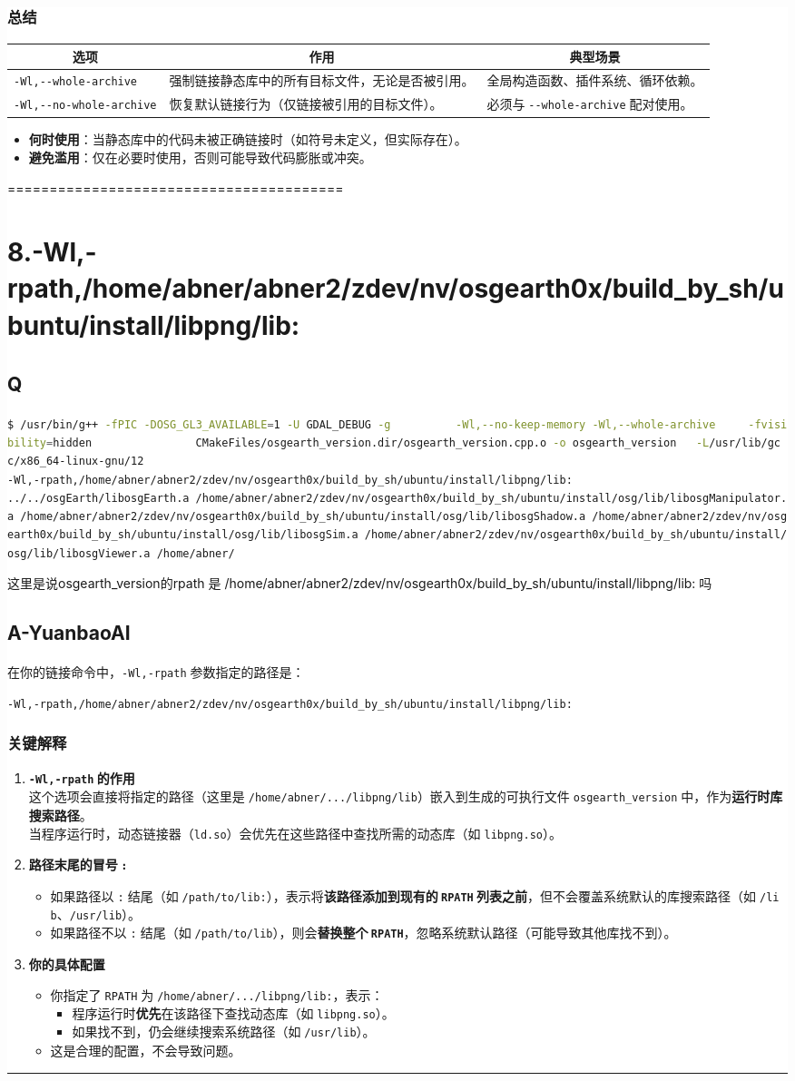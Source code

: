 
### **总结**
| 选项                  | 作用                                                                 | 典型场景                           |
|-----------------------|----------------------------------------------------------------------|------------------------------------|
| `-Wl,--whole-archive`   | 强制链接静态库中的所有目标文件，无论是否被引用。                     | 全局构造函数、插件系统、循环依赖。 |
| `-Wl,--no-whole-archive` | 恢复默认链接行为（仅链接被引用的目标文件）。                         | 必须与 `--whole-archive` 配对使用。 |

- **何时使用**：当静态库中的代码未被正确链接时（如符号未定义，但实际存在）。
- **避免滥用**：仅在必要时使用，否则可能导致代码膨胀或冲突。

========================================
# 8.-Wl,-rpath,/home/abner/abner2/zdev/nv/osgearth0x/build_by_sh/ubuntu/install/libpng/lib:

## Q
```sh
$ /usr/bin/g++ -fPIC -DOSG_GL3_AVAILABLE=1 -U GDAL_DEBUG -g          -Wl,--no-keep-memory -Wl,--whole-archive     -fvisibility=hidden                CMakeFiles/osgearth_version.dir/osgearth_version.cpp.o -o osgearth_version   -L/usr/lib/gcc/x86_64-linux-gnu/12  
-Wl,-rpath,/home/abner/abner2/zdev/nv/osgearth0x/build_by_sh/ubuntu/install/libpng/lib: 
../../osgEarth/libosgEarth.a /home/abner/abner2/zdev/nv/osgearth0x/build_by_sh/ubuntu/install/osg/lib/libosgManipulator.a /home/abner/abner2/zdev/nv/osgearth0x/build_by_sh/ubuntu/install/osg/lib/libosgShadow.a /home/abner/abner2/zdev/nv/osgearth0x/build_by_sh/ubuntu/install/osg/lib/libosgSim.a /home/abner/abner2/zdev/nv/osgearth0x/build_by_sh/ubuntu/install/osg/lib/libosgViewer.a /home/abner/
```

这里是说osgearth_version的rpath 是 /home/abner/abner2/zdev/nv/osgearth0x/build_by_sh/ubuntu/install/libpng/lib: 吗

## A-YuanbaoAI

在你的链接命令中，`-Wl,-rpath` 参数指定的路径是：

```
-Wl,-rpath,/home/abner/abner2/zdev/nv/osgearth0x/build_by_sh/ubuntu/install/libpng/lib:
```

### **关键解释**
1. **`-Wl,-rpath` 的作用**  
   这个选项会直接将指定的路径（这里是 `/home/abner/.../libpng/lib`）嵌入到生成的可执行文件 `osgearth_version` 中，作为**运行时库搜索路径**。  
   当程序运行时，动态链接器（`ld.so`）会优先在这些路径中查找所需的动态库（如 `libpng.so`）。

2. **路径末尾的冒号 `:`**  
   - 如果路径以 `:` 结尾（如 `/path/to/lib:`），表示将**该路径添加到现有的 `RPATH` 列表之前**，但不会覆盖系统默认的库搜索路径（如 `/lib`、`/usr/lib`）。  
   - 如果路径不以 `:` 结尾（如 `/path/to/lib`），则会**替换整个 `RPATH`**，忽略系统默认路径（可能导致其他库找不到）。

3. **你的具体配置**  
   - 你指定了 `RPATH` 为 `/home/abner/.../libpng/lib:`，表示：  
     - 程序运行时**优先**在该路径下查找动态库（如 `libpng.so`）。  
     - 如果找不到，仍会继续搜索系统路径（如 `/usr/lib`）。  
   - 这是合理的配置，不会导致问题。

---